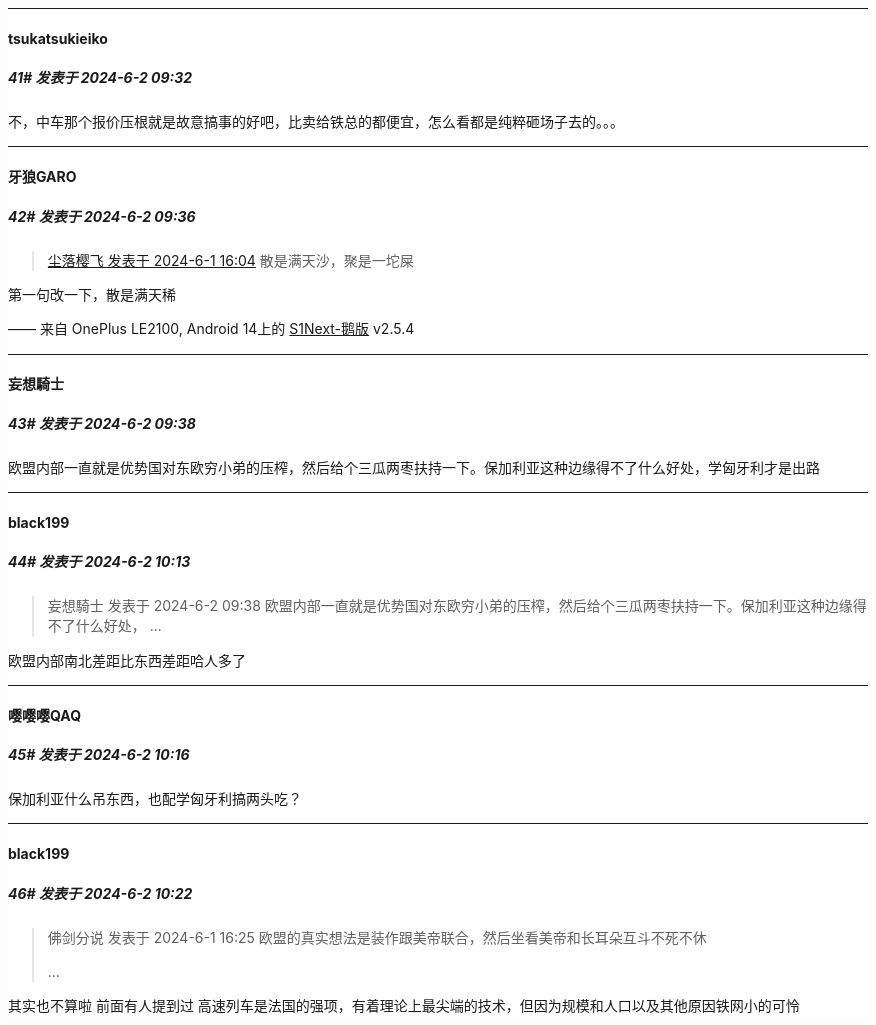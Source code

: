 
*****

####  tsukatsukieiko  
##### 41#       发表于 2024-6-2 09:32

不，中车那个报价压根就是故意搞事的好吧，比卖给铁总的都便宜，怎么看都是纯粹砸场子去的。。。


*****

####  牙狼GARO  
##### 42#       发表于 2024-6-2 09:36

<blockquote><a href="httphttps://bbs.saraba1st.com/2b/forum.php?mod=redirect&amp;goto=findpost&amp;pid=65078778&amp;ptid=2185789" target="_blank">尘落樱飞 发表于 2024-6-1 16:04</a>
散是满天沙，聚是一坨屎</blockquote>
第一句改一下，散是满天稀

—— 来自 OnePlus LE2100, Android 14上的 [S1Next-鹅版](https://github.com/ykrank/S1-Next/releases) v2.5.4

*****

####  妄想騎士  
##### 43#       发表于 2024-6-2 09:38

欧盟内部一直就是优势国对东欧穷小弟的压榨，然后给个三瓜两枣扶持一下。保加利亚这种边缘得不了什么好处，学匈牙利才是出路


*****

####  black199  
##### 44#       发表于 2024-6-2 10:13

<blockquote>妄想騎士 发表于 2024-6-2 09:38
欧盟内部一直就是优势国对东欧穷小弟的压榨，然后给个三瓜两枣扶持一下。保加利亚这种边缘得不了什么好处， ...</blockquote>
欧盟内部南北差距比东西差距哈人多了

*****

####  嘤嘤嘤QAQ  
##### 45#       发表于 2024-6-2 10:16

保加利亚什么吊东西，也配学匈牙利搞两头吃？


*****

####  black199  
##### 46#       发表于 2024-6-2 10:22

<blockquote>佛剑分说 发表于 2024-6-1 16:25
欧盟的真实想法是装作跟美帝联合，然后坐看美帝和长耳朵互斗不死不休

 ...</blockquote>
其实也不算啦 前面有人提到过 高速列车是法国的强项，有着理论上最尖端的技术，但因为规模和人口以及其他原因铁网小的可怜 
